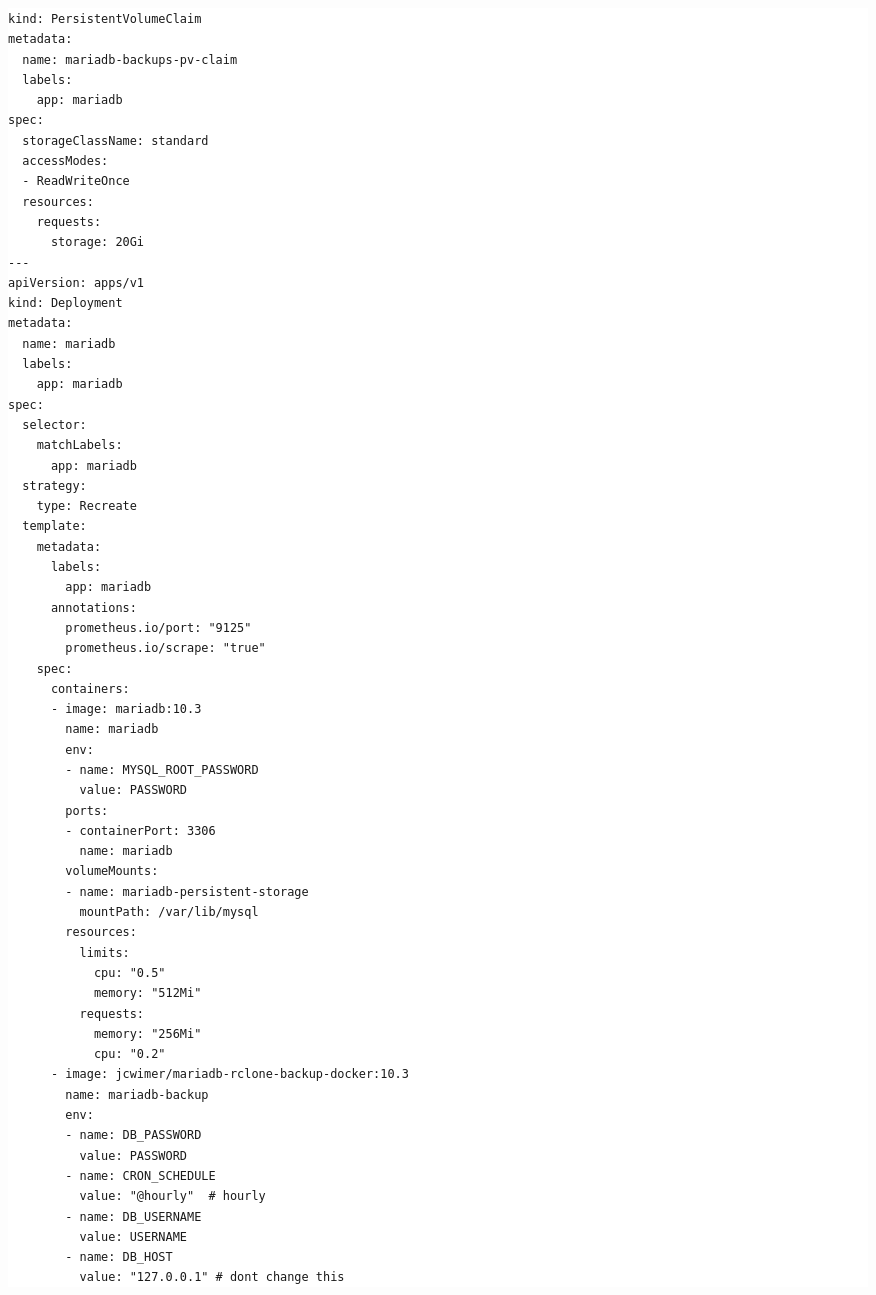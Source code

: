 ```
kind: PersistentVolumeClaim
metadata:
  name: mariadb-backups-pv-claim
  labels:
    app: mariadb
spec:
  storageClassName: standard
  accessModes:
  - ReadWriteOnce
  resources:
    requests:
      storage: 20Gi
---
apiVersion: apps/v1
kind: Deployment
metadata:
  name: mariadb
  labels:
    app: mariadb
spec:
  selector:
    matchLabels:
      app: mariadb
  strategy:
    type: Recreate
  template:
    metadata:
      labels:
        app: mariadb
      annotations:
        prometheus.io/port: "9125"
        prometheus.io/scrape: "true"
    spec:
      containers:
      - image: mariadb:10.3
        name: mariadb
        env:
        - name: MYSQL_ROOT_PASSWORD
          value: PASSWORD
        ports:
        - containerPort: 3306
          name: mariadb
        volumeMounts:
        - name: mariadb-persistent-storage
          mountPath: /var/lib/mysql
        resources:
          limits:
            cpu: "0.5"
            memory: "512Mi"
          requests:
            memory: "256Mi"
            cpu: "0.2"
      - image: jcwimer/mariadb-rclone-backup-docker:10.3
        name: mariadb-backup
        env:
        - name: DB_PASSWORD
          value: PASSWORD
        - name: CRON_SCHEDULE
          value: "@hourly"  # hourly
        - name: DB_USERNAME
          value: USERNAME
        - name: DB_HOST
          value: "127.0.0.1" # dont change this
```